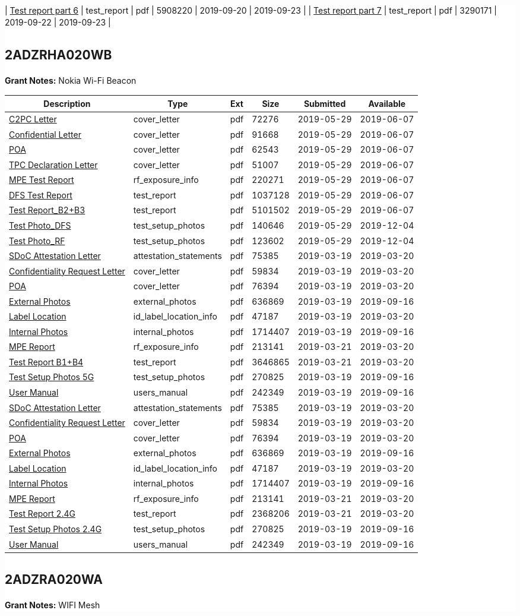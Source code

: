 | [Test report part 6](2ADZR4G05A/06efac6756aa8c1f4a75086930136dae/4452401.pdf) | test_report | pdf | 5908220 | 2019-09-20 | 2019-09-23 |
| [Test report part 7](2ADZR4G05A/06efac6756aa8c1f4a75086930136dae/4453658.pdf) | test_report | pdf | 3290171 | 2019-09-22 | 2019-09-23 |
## 2ADZRHA020WB
**Grant Notes:** Nokia Wi-Fi Beacon

| Description | Type | Ext | Size | Submitted | Available |
| ----------- | ---- | --- | ---- | --------- | --------- |
| [C2PC Letter](2ADZRHA020WB/83e512a62db4b238b707363af1dcee64/4298585.pdf) | cover_letter | pdf | 72276 | 2019-05-29 | 2019-06-07 |
| [Confidential Letter](2ADZRHA020WB/83e512a62db4b238b707363af1dcee64/4298586.pdf) | cover_letter | pdf | 91668 | 2019-05-29 | 2019-06-07 |
| [POA](2ADZRHA020WB/83e512a62db4b238b707363af1dcee64/4298590.pdf) | cover_letter | pdf | 62543 | 2019-05-29 | 2019-06-07 |
| [TPC Declaration Letter](2ADZRHA020WB/83e512a62db4b238b707363af1dcee64/4298591.pdf) | cover_letter | pdf | 51007 | 2019-05-29 | 2019-06-07 |
| [MPE Test Report](2ADZRHA020WB/83e512a62db4b238b707363af1dcee64/4298588.pdf) | rf_exposure_info | pdf | 220271 | 2019-05-29 | 2019-06-07 |
| [DFS Test Report](2ADZRHA020WB/83e512a62db4b238b707363af1dcee64/4298587.pdf) | test_report | pdf | 1037128 | 2019-05-29 | 2019-06-07 |
| [Test Report_B2+B3](2ADZRHA020WB/83e512a62db4b238b707363af1dcee64/4298589.pdf) | test_report | pdf | 5101502 | 2019-05-29 | 2019-06-07 |
| [Test Photo_DFS](2ADZRHA020WB/83e512a62db4b238b707363af1dcee64/4298583.pdf) | test_setup_photos | pdf | 140646 | 2019-05-29 | 2019-12-04 |
| [Test Photo_RF](2ADZRHA020WB/83e512a62db4b238b707363af1dcee64/4298584.pdf) | test_setup_photos | pdf | 123602 | 2019-05-29 | 2019-12-04 |
| [SDoC Attestation Letter](2ADZRHA020WB/3e5e366d0540e932d5cab6cb6cc90ff1/4207178.pdf) | attestation_statements | pdf | 75385 | 2019-03-19 | 2019-03-20 |
| [Confidentiality Request Letter](2ADZRHA020WB/3e5e366d0540e932d5cab6cb6cc90ff1/4207173.pdf) | cover_letter | pdf | 59834 | 2019-03-19 | 2019-03-20 |
| [POA](2ADZRHA020WB/3e5e366d0540e932d5cab6cb6cc90ff1/4207177.pdf) | cover_letter | pdf | 76394 | 2019-03-19 | 2019-03-20 |
| [External Photos](2ADZRHA020WB/3e5e366d0540e932d5cab6cb6cc90ff1/4207169.pdf) | external_photos | pdf | 636869 | 2019-03-19 | 2019-09-16 |
| [Label Location](2ADZRHA020WB/3e5e366d0540e932d5cab6cb6cc90ff1/4207176.pdf) | id_label_location_info | pdf | 47187 | 2019-03-19 | 2019-03-20 |
| [Internal Photos](2ADZRHA020WB/3e5e366d0540e932d5cab6cb6cc90ff1/4207170.pdf) | internal_photos | pdf | 1714407 | 2019-03-19 | 2019-09-16 |
| [MPE Report](2ADZRHA020WB/3e5e366d0540e932d5cab6cb6cc90ff1/4209924.pdf) | rf_exposure_info | pdf | 213141 | 2019-03-21 | 2019-03-20 |
| [Test Report B1+B4](2ADZRHA020WB/3e5e366d0540e932d5cab6cb6cc90ff1/4209925.pdf) | test_report | pdf | 3646865 | 2019-03-21 | 2019-03-20 |
| [Test Setup Photos 5G](2ADZRHA020WB/3e5e366d0540e932d5cab6cb6cc90ff1/4207171.pdf) | test_setup_photos | pdf | 270825 | 2019-03-19 | 2019-09-16 |
| [User Manual](2ADZRHA020WB/3e5e366d0540e932d5cab6cb6cc90ff1/4207172.pdf) | users_manual | pdf | 242349 | 2019-03-19 | 2019-09-16 |
| [SDoC Attestation Letter](2ADZRHA020WB/4f00513357eb13231af21869a9ef7283/4207178.pdf) | attestation_statements | pdf | 75385 | 2019-03-19 | 2019-03-20 |
| [Confidentiality Request Letter](2ADZRHA020WB/4f00513357eb13231af21869a9ef7283/4207173.pdf) | cover_letter | pdf | 59834 | 2019-03-19 | 2019-03-20 |
| [POA](2ADZRHA020WB/4f00513357eb13231af21869a9ef7283/4207177.pdf) | cover_letter | pdf | 76394 | 2019-03-19 | 2019-03-20 |
| [External Photos](2ADZRHA020WB/4f00513357eb13231af21869a9ef7283/4207169.pdf) | external_photos | pdf | 636869 | 2019-03-19 | 2019-09-16 |
| [Label Location](2ADZRHA020WB/4f00513357eb13231af21869a9ef7283/4207176.pdf) | id_label_location_info | pdf | 47187 | 2019-03-19 | 2019-03-20 |
| [Internal Photos](2ADZRHA020WB/4f00513357eb13231af21869a9ef7283/4207170.pdf) | internal_photos | pdf | 1714407 | 2019-03-19 | 2019-09-16 |
| [MPE Report](2ADZRHA020WB/4f00513357eb13231af21869a9ef7283/4209924.pdf) | rf_exposure_info | pdf | 213141 | 2019-03-21 | 2019-03-20 |
| [Test Report 2.4G](2ADZRHA020WB/4f00513357eb13231af21869a9ef7283/4209928.pdf) | test_report | pdf | 2368206 | 2019-03-21 | 2019-03-20 |
| [Test Setup Photos 2.4G](2ADZRHA020WB/4f00513357eb13231af21869a9ef7283/4207197.pdf) | test_setup_photos | pdf | 270825 | 2019-03-19 | 2019-09-16 |
| [User Manual](2ADZRHA020WB/4f00513357eb13231af21869a9ef7283/4207172.pdf) | users_manual | pdf | 242349 | 2019-03-19 | 2019-09-16 |
## 2ADZRA020WA
**Grant Notes:** WIFI Mesh
